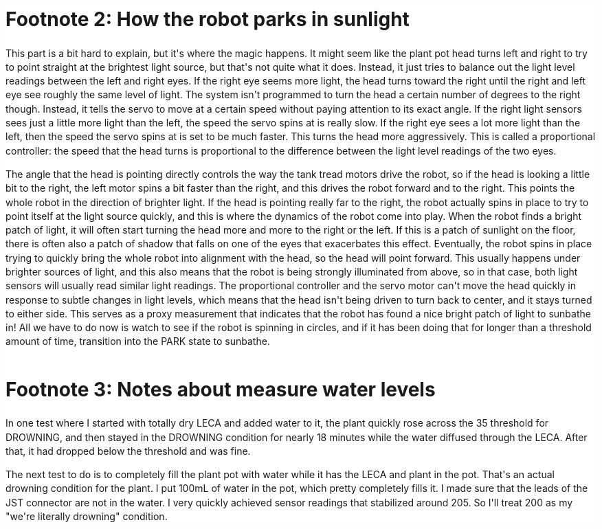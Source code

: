 
# Footnote 2: How the robot parks in sunlight
This part is a bit hard to explain, but it's where the magic happens. It might seem like the plant pot head turns left and right to try to point straight
at the brightest light source, but that's not quite what it does. Instead, it just tries to balance out the light level readings between the left and 
right eyes. If the right eye seems more light, the head turns toward the right until the right and left eye see roughly the same level of light. The system
isn't programmed to turn the head a certain number of degrees to the right though. Instead, it tells the servo to move at a certain speed without paying
attention to its exact angle. If the right light sensors sees just a little more light than the left, the speed the servo spins at is really slow. If the
right eye sees a lot more light than the left, then the speed the servo spins at is set to be much faster. This turns the head more aggressively. This is
called a proportional controller: the speed that the head turns is proportional to the difference between the light level readings of the two eyes.

The angle that the head is pointing directly controls the way the tank tread motors drive the robot, so if the head is looking a little bit to the right, 
the left motor spins a bit faster than the right, and this drives the robot forward and to the right. This points the whole robot in the direction of 
brighter light. If the head is pointing really far to the right, the robot actually spins in place to try to point itself at the light source quickly, and
this is where the dynamics of the robot come into play. When the robot finds a bright patch of light, it will often start turning the head more and more to
the right or the left. If this is a patch of sunlight on the floor, there is often also a patch of shadow that falls on one of the eyes that exacerbates this
effect. Eventually, the robot spins in place trying to quickly bring the whole robot into alignment with the head, so the head will point forward. 
This usually happens under brighter sources of light, and this also means that the robot is being strongly illuminated from above, so in that case, both
light sensors will usually read similar light readings. The proportional controller and the servo motor can't move the head quickly in response to subtle 
changes in light levels, which means that the head isn't being driven to turn back to center, and it stays turned to either side. This serves
as a proxy measurement that indicates that the robot has found a nice bright patch of light to sunbathe in! All we have to do now is watch to see if the robot
is spinning in circles, and if it has been doing that for longer than a threshold amount of time, transition into the PARK state to sunbathe.

# Footnote 3: Notes about measure water levels
In one test where I started with totally dry LECA and added water to it, the plant quickly rose across 
the 35 threshold for DROWNING, and then stayed in the DROWNING condition for nearly 18 minutes while the
water diffused through the LECA. After that, it had dropped below the threshold and was fine.

The next test to do is to completely fill the plant pot with water while it has the LECA and plant in
the pot. That's an actual drowning condition for the plant. I put 100mL of water in the pot, which pretty
completely fills it. I made sure that the leads of the JST connector are not in the water. I very quickly
achieved sensor readings that stabilized around 205. So I'll treat 200 as my "we're literally drowning"
condition.
